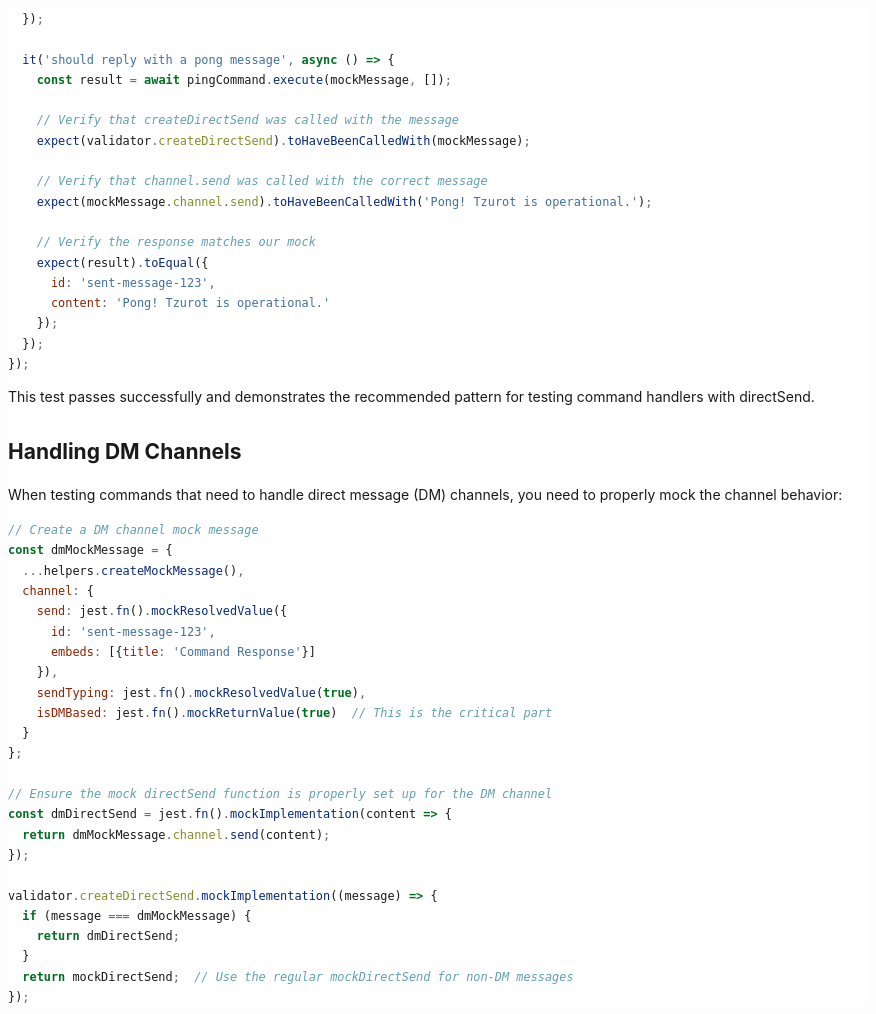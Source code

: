 ```javascript
  });
  
  it('should reply with a pong message', async () => {
    const result = await pingCommand.execute(mockMessage, []);
    
    // Verify that createDirectSend was called with the message
    expect(validator.createDirectSend).toHaveBeenCalledWith(mockMessage);
    
    // Verify that channel.send was called with the correct message
    expect(mockMessage.channel.send).toHaveBeenCalledWith('Pong! Tzurot is operational.');
    
    // Verify the response matches our mock
    expect(result).toEqual({
      id: 'sent-message-123',
      content: 'Pong! Tzurot is operational.'
    });
  });
});
```

This test passes successfully and demonstrates the recommended pattern for testing command handlers with directSend.

## Handling DM Channels

When testing commands that need to handle direct message (DM) channels, you need to properly mock the channel behavior:

```javascript
// Create a DM channel mock message
const dmMockMessage = {
  ...helpers.createMockMessage(),
  channel: {
    send: jest.fn().mockResolvedValue({
      id: 'sent-message-123',
      embeds: [{title: 'Command Response'}]
    }),
    sendTyping: jest.fn().mockResolvedValue(true),
    isDMBased: jest.fn().mockReturnValue(true)  // This is the critical part
  }
};

// Ensure the mock directSend function is properly set up for the DM channel
const dmDirectSend = jest.fn().mockImplementation(content => {
  return dmMockMessage.channel.send(content);
});

validator.createDirectSend.mockImplementation((message) => {
  if (message === dmMockMessage) {
    return dmDirectSend;
  }
  return mockDirectSend;  // Use the regular mockDirectSend for non-DM messages
});
```
